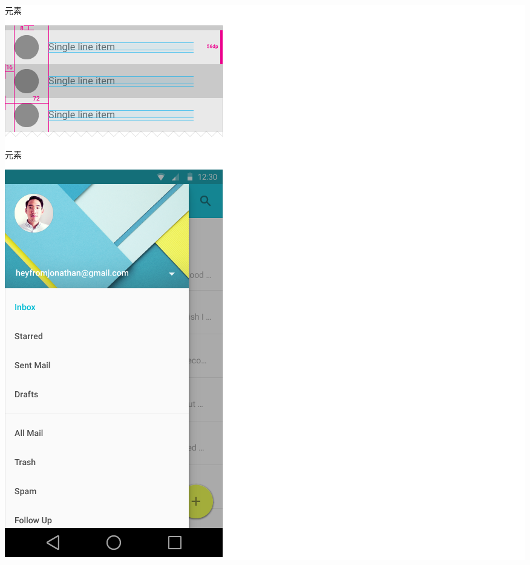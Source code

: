 元素


![](images/components-singlelinelists-8_large_mdpi.png)


元素


![](images/components-singlelinelists-3_large_mdpi.png)

